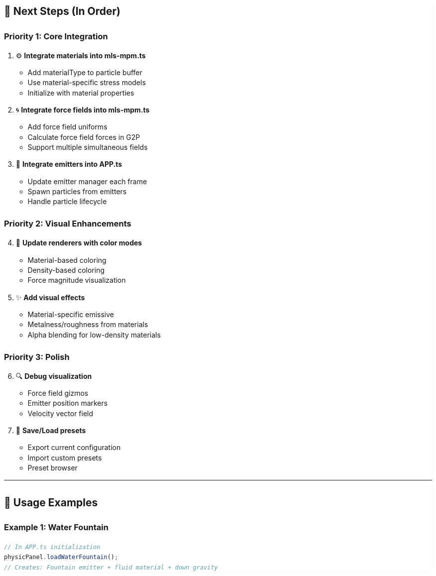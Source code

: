 
## 🚀 Next Steps (In Order)

### Priority 1: Core Integration
1. ⚙️ **Integrate materials into mls-mpm.ts**
   - Add materialType to particle buffer
   - Use material-specific stress models
   - Initialize with material properties

2. 🌀 **Integrate force fields into mls-mpm.ts**
   - Add force field uniforms
   - Calculate force field forces in G2P
   - Support multiple simultaneous fields

3. 💫 **Integrate emitters into APP.ts**
   - Update emitter manager each frame
   - Spawn particles from emitters
   - Handle particle lifecycle

### Priority 2: Visual Enhancements
4. 🎨 **Update renderers with color modes**
   - Material-based coloring
   - Density-based coloring
   - Force magnitude visualization

5. ✨ **Add visual effects**
   - Material-specific emissive
   - Metalness/roughness from materials
   - Alpha blending for low-density materials

### Priority 3: Polish
6. 🔍 **Debug visualization**
   - Force field gizmos
   - Emitter position markers
   - Velocity vector field

7. 💾 **Save/Load presets**
   - Export current configuration
   - Import custom presets
   - Preset browser

---

## 🎯 Usage Examples

### Example 1: Water Fountain
```typescript
// In APP.ts initialization
physicPanel.loadWaterFountain();
// Creates: Fountain emitter + fluid material + down gravity
```
